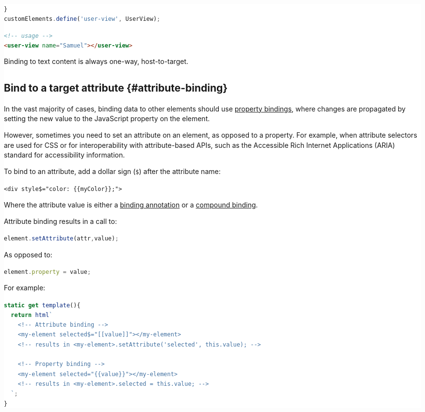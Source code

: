 ```js
}
customElements.define('user-view', UserView);
```

```html
<!-- usage -->
<user-view name="Samuel"></user-view>
```

Binding to text content is always one-way, host-to-target.

## Bind to a target attribute {#attribute-binding}

In the vast majority of cases, binding data to other elements should use [property
bindings](#property-binding), where changes are propagated by setting the new value to the
JavaScript property on the element.

However, sometimes you need to set an attribute on an element, as opposed to a property.  For
example, when attribute selectors are used for CSS or for interoperability with attribute-based APIs,
such as the Accessible Rich Internet Applications (ARIA) standard for accessibility information.

To bind to an attribute, add a dollar sign (`$`) after the attribute name:

```
<div style$="color: {{myColor}};">
```

Where the attribute value is either a [binding annotation](#binding-annotation) or a [compound
binding](#compound-binding).

Attribute binding results in a call to:


```js
element.setAttribute(attr,value);
```

As opposed to:


```js
element.property = value;
```

For example:


```js
static get template(){
  return html`
    <!-- Attribute binding -->
    <my-element selected$="[[value]]"></my-element>
    <!-- results in <my-element>.setAttribute('selected', this.value); -->

    <!-- Property binding -->
    <my-element selected="{{value}}"></my-element>
    <!-- results in <my-element>.selected = this.value; -->
  `;
}
```
